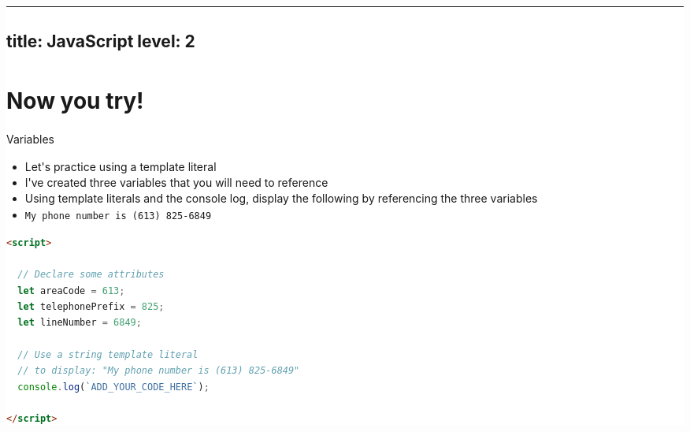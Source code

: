 

---
title: JavaScript
level: 2
---

# Now you try! 
Variables

* Let's practice using a template literal 
* I've created three variables that you will need to reference
* Using template literals and the console log, display the following by referencing the three variables 
* `My phone number is (613) 825-6849`

```html
<script>

  // Declare some attributes 
  let areaCode = 613;
  let telephonePrefix = 825;
  let lineNumber = 6849;
 
  // Use a string template literal 
  // to display: "My phone number is (613) 825-6849"
  console.log(`ADD_YOUR_CODE_HERE`);

</script>
```

